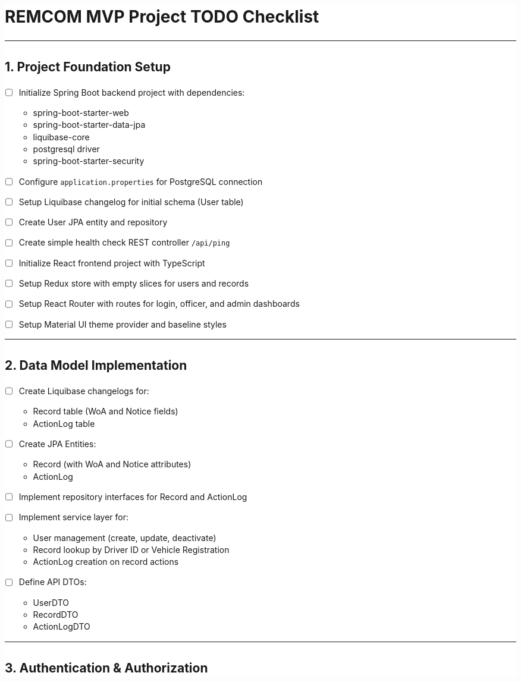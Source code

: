 # REMCOM MVP Project TODO Checklist

---

## 1. Project Foundation Setup

- [ ] Initialize Spring Boot backend project with dependencies:
  - spring-boot-starter-web
  - spring-boot-starter-data-jpa
  - liquibase-core
  - postgresql driver
  - spring-boot-starter-security

- [ ] Configure `application.properties` for PostgreSQL connection

- [ ] Setup Liquibase changelog for initial schema (User table)

- [ ] Create User JPA entity and repository

- [ ] Create simple health check REST controller `/api/ping`

- [ ] Initialize React frontend project with TypeScript

- [ ] Setup Redux store with empty slices for users and records

- [ ] Setup React Router with routes for login, officer, and admin dashboards

- [ ] Setup Material UI theme provider and baseline styles

---

## 2. Data Model Implementation

- [ ] Create Liquibase changelogs for:
  - Record table (WoA and Notice fields)
  - ActionLog table

- [ ] Create JPA Entities:
  - Record (with WoA and Notice attributes)
  - ActionLog

- [ ] Implement repository interfaces for Record and ActionLog

- [ ] Implement service layer for:
  - User management (create, update, deactivate)
  - Record lookup by Driver ID or Vehicle Registration
  - ActionLog creation on record actions

- [ ] Define API DTOs:
  - UserDTO
  - RecordDTO
  - ActionLogDTO

---

## 3. Authentication & Authorization
